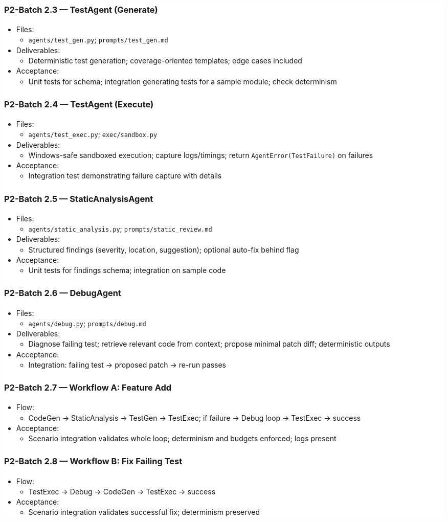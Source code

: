 ### P2-Batch 2.3 — TestAgent (Generate)

- Files:
  - `agents/test_gen.py`; `prompts/test_gen.md`
- Deliverables:
  - Deterministic test generation; coverage-oriented templates; edge cases included
- Acceptance:
  - Unit tests for schema; integration generating tests for a sample module; check determinism

### P2-Batch 2.4 — TestAgent (Execute)

- Files:
  - `agents/test_exec.py`; `exec/sandbox.py`
- Deliverables:
  - Windows-safe sandboxed execution; capture logs/timings; return `AgentError(TestFailure)` on failures
- Acceptance:
  - Integration test demonstrating failure capture with details

### P2-Batch 2.5 — StaticAnalysisAgent

- Files:
  - `agents/static_analysis.py`; `prompts/static_review.md`
- Deliverables:
  - Structured findings (severity, location, suggestion); optional auto-fix behind flag
- Acceptance:
  - Unit tests for findings schema; integration on sample code

### P2-Batch 2.6 — DebugAgent

- Files:
  - `agents/debug.py`; `prompts/debug.md`
- Deliverables:
  - Diagnose failing test; retrieve relevant code from context; propose minimal patch diff; deterministic outputs
- Acceptance:
  - Integration: failing test -> proposed patch -> re-run passes

### P2-Batch 2.7 — Workflow A: Feature Add

- Flow:
  - CodeGen -> StaticAnalysis -> TestGen -> TestExec; if failure -> Debug loop -> TestExec -> success
- Acceptance:
  - Scenario integration validates whole loop; determinism and budgets enforced; logs present

### P2-Batch 2.8 — Workflow B: Fix Failing Test

- Flow:
  - TestExec -> Debug -> CodeGen -> TestExec -> success
- Acceptance:
  - Scenario integration validates successful fix; determinism preserved
